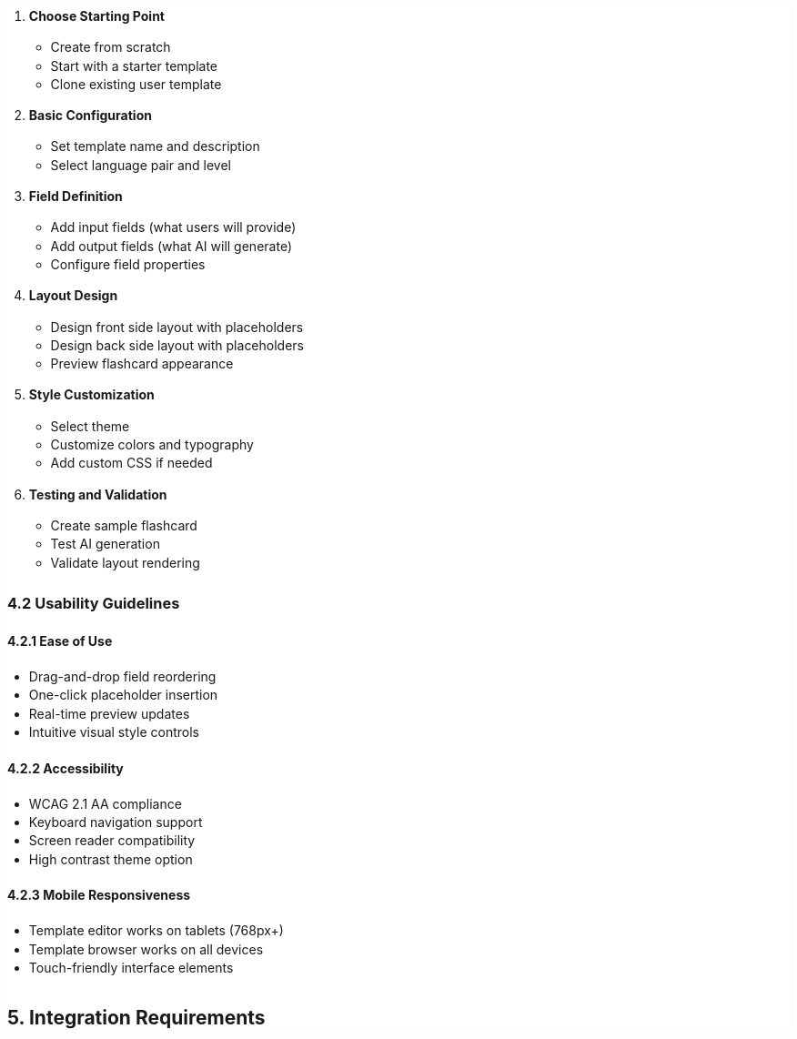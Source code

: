 1. **Choose Starting Point**

   - Create from scratch
   - Start with a starter template
   - Clone existing user template

2. **Basic Configuration**

   - Set template name and description
   - Select language pair and level

3. **Field Definition**

   - Add input fields (what users will provide)
   - Add output fields (what AI will generate)
   - Configure field properties

4. **Layout Design**

   - Design front side layout with placeholders
   - Design back side layout with placeholders
   - Preview flashcard appearance

5. **Style Customization**

   - Select theme
   - Customize colors and typography
   - Add custom CSS if needed

6. **Testing and Validation**
   - Create sample flashcard
   - Test AI generation
   - Validate layout rendering

### 4.2 Usability Guidelines

#### 4.2.1 Ease of Use

- Drag-and-drop field reordering
- One-click placeholder insertion
- Real-time preview updates
- Intuitive visual style controls

#### 4.2.2 Accessibility

- WCAG 2.1 AA compliance
- Keyboard navigation support
- Screen reader compatibility
- High contrast theme option

#### 4.2.3 Mobile Responsiveness

- Template editor works on tablets (768px+)
- Template browser works on all devices
- Touch-friendly interface elements

## 5. Integration Requirements
